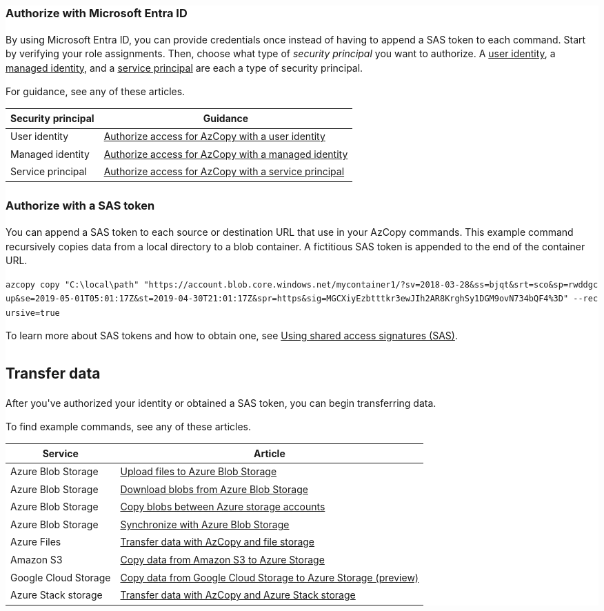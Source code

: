 <a name='option-1-use-azure-active-directory'></a>

### Authorize with Microsoft Entra ID

By using Microsoft Entra ID, you can provide credentials once instead of having to append a SAS token to each command. Start by verifying your role assignments. Then, choose what type of *security principal* you want to authorize. A [user identity](../../active-directory/fundamentals/add-users-azure-active-directory.md), a [managed identity](../../active-directory/managed-identities-azure-resources/overview.md), and a [service principal](../../active-directory/develop/app-objects-and-service-principals.md) are each a type of security principal. 

For guidance, see any of these articles.

| Security principal | Guidance |
|-----|-----|
| User identity | [Authorize access for AzCopy with a user identity](storage-use-azcopy-authorize-managed-identity.md) |
| Managed identity | [Authorize access for AzCopy with a managed identity](storage-use-azcopy-authorize-managed-identity.md) |
| Service principal | [Authorize access for AzCopy with a service principal](storage-use-azcopy-authorize-service-principal.md) |

### Authorize with a SAS token

You can append a SAS token to each source or destination URL that use in your AzCopy commands. This example command recursively copies data from a local directory to a blob container. A fictitious SAS token is appended to the end of the container URL.

```azcopy
azcopy copy "C:\local\path" "https://account.blob.core.windows.net/mycontainer1/?sv=2018-03-28&ss=bjqt&srt=sco&sp=rwddgcup&se=2019-05-01T05:01:17Z&st=2019-04-30T21:01:17Z&spr=https&sig=MGCXiyEzbtttkr3ewJIh2AR8KrghSy1DGM9ovN734bQF4%3D" --recursive=true
```

To learn more about SAS tokens and how to obtain one, see [Using shared access signatures (SAS)](./storage-sas-overview.md).

<a id="transfer-data"></a>

## Transfer data

After you've authorized your identity or obtained a SAS token, you can begin transferring data.

To find example commands, see any of these articles.

| Service | Article |
|--------|-----------|
|Azure Blob Storage|[Upload files to Azure Blob Storage](storage-use-azcopy-blobs-upload.md) |
|Azure Blob Storage|[Download blobs from Azure Blob Storage](storage-use-azcopy-blobs-download.md)|
|Azure Blob Storage|[Copy blobs between Azure storage accounts](storage-use-azcopy-blobs-copy.md)|
|Azure Blob Storage|[Synchronize with Azure Blob Storage](storage-use-azcopy-blobs-synchronize.md)|
|Azure Files |[Transfer data with AzCopy and file storage](storage-use-azcopy-files.md)|
|Amazon S3|[Copy data from Amazon S3 to Azure Storage](storage-use-azcopy-s3.md)|
|Google Cloud Storage|[Copy data from Google Cloud Storage to Azure Storage (preview)](storage-use-azcopy-google-cloud.md)|
|Azure Stack storage|[Transfer data with AzCopy and Azure Stack storage](/azure-stack/user/azure-stack-storage-transfer#azcopy)|
